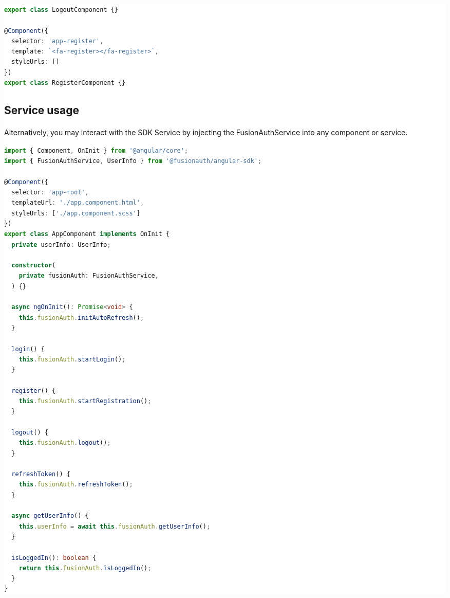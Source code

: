 ```typescript
export class LogoutComponent {}

@Component({
  selector: 'app-register',
  template: `<fa-register></fa-register>`,
  styleUrls: []
})
export class RegisterComponent {}
```

## Service usage

Alternatively, you may interact with the SDK Service by injecting the FusionAuthService into any component or service.

```typescript
import { Component, OnInit } from '@angular/core';
import { FusionAuthService, UserInfo } from '@fusionauth/angular-sdk';

@Component({
  selector: 'app-root',
  templateUrl: './app.component.html',
  styleUrls: ['./app.component.scss']
})
export class AppComponent implements OnInit {
  private userInfo: UserInfo;

  constructor(
    private fusionAuth: FusionAuthService,
  ) {}

  async ngOnInit(): Promise<void> {
    this.fusionAuth.initAutoRefresh();
  }
  
  login() {
    this.fusionAuth.startLogin();
  }
  
  register() {
    this.fusionAuth.startRegistration();
  }
  
  logout() {
    this.fusionAuth.logout();
  }
  
  refreshToken() {
    this.fusionAuth.refreshToken();
  }
  
  async getUserInfo() {
    this.userInfo = await this.fusionAuth.getUserInfo();
  }
  
  isLoggedIn(): boolean {
    return this.fusionAuth.isLoggedIn();
  }
}
```
